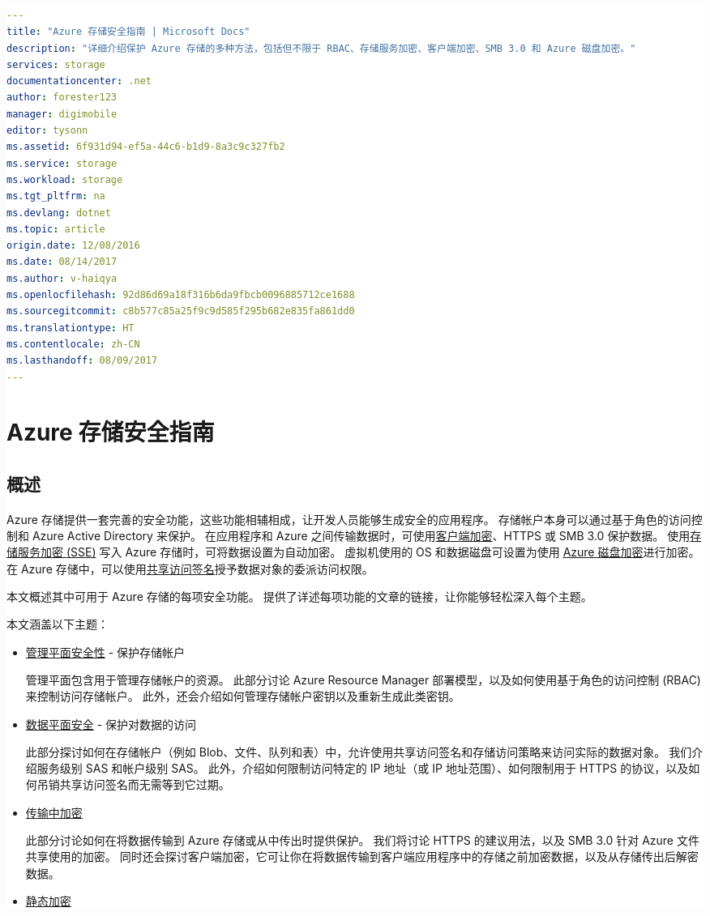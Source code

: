 ```yaml
---
title: "Azure 存储安全指南 | Microsoft Docs"
description: "详细介绍保护 Azure 存储的多种方法，包括但不限于 RBAC、存储服务加密、客户端加密、SMB 3.0 和 Azure 磁盘加密。"
services: storage
documentationcenter: .net
author: forester123
manager: digimobile
editor: tysonn
ms.assetid: 6f931d94-ef5a-44c6-b1d9-8a3c9c327fb2
ms.service: storage
ms.workload: storage
ms.tgt_pltfrm: na
ms.devlang: dotnet
ms.topic: article
origin.date: 12/08/2016
ms.date: 08/14/2017
ms.author: v-haiqya
ms.openlocfilehash: 92d86d69a18f316b6da9fbcb0096885712ce1688
ms.sourcegitcommit: c8b577c85a25f9c9d585f295b682e835fa861dd0
ms.translationtype: HT
ms.contentlocale: zh-CN
ms.lasthandoff: 08/09/2017
---
```

# <a name="azure-storage-security-guide"></a>Azure 存储安全指南
## <a name="overview"></a>概述
Azure 存储提供一套完善的安全功能，这些功能相辅相成，让开发人员能够生成安全的应用程序。 存储帐户本身可以通过基于角色的访问控制和 Azure Active Directory 来保护。 在应用程序和 Azure 之间传输数据时，可使用[客户端加密](storage-client-side-encryption.md)、HTTPS 或 SMB 3.0 保护数据。 使用[存储服务加密 (SSE)](storage-service-encryption.md) 写入 Azure 存储时，可将数据设置为自动加密。 虚拟机使用的 OS 和数据磁盘可设置为使用 [Azure 磁盘加密](../security/azure-security-disk-encryption.md)进行加密。 在 Azure 存储中，可以使用[共享访问签名](storage-dotnet-shared-access-signature-part-1.md)授予数据对象的委派访问权限。

本文概述其中可用于 Azure 存储的每项安全功能。 提供了详述每项功能的文章的链接，让你能够轻松深入每个主题。

本文涵盖以下主题：

* [管理平面安全性](#management-plane-security) - 保护存储帐户
  
  管理平面包含用于管理存储帐户的资源。 此部分讨论 Azure Resource Manager 部署模型，以及如何使用基于角色的访问控制 (RBAC) 来控制访问存储帐户。 此外，还会介绍如何管理存储帐户密钥以及重新生成此类密钥。
* [数据平面安全](#data-plane-security) - 保护对数据的访问
  
  此部分探讨如何在存储帐户（例如 Blob、文件、队列和表）中，允许使用共享访问签名和存储访问策略来访问实际的数据对象。 我们介绍服务级别 SAS 和帐户级别 SAS。 此外，介绍如何限制访问特定的 IP 地址（或 IP 地址范围）、如何限制用于 HTTPS 的协议，以及如何吊销共享访问签名而无需等到它过期。
* [传输中加密](#encryption-in-transit)
  
  此部分讨论如何在将数据传输到 Azure 存储或从中传出时提供保护。 我们将讨论 HTTPS 的建议用法，以及 SMB 3.0 针对 Azure 文件共享使用的加密。 同时还会探讨客户端加密，它可让你在将数据传输到客户端应用程序中的存储之前加密数据，以及从存储传出后解密数据。
* [静态加密](#encryption-at-rest)
  